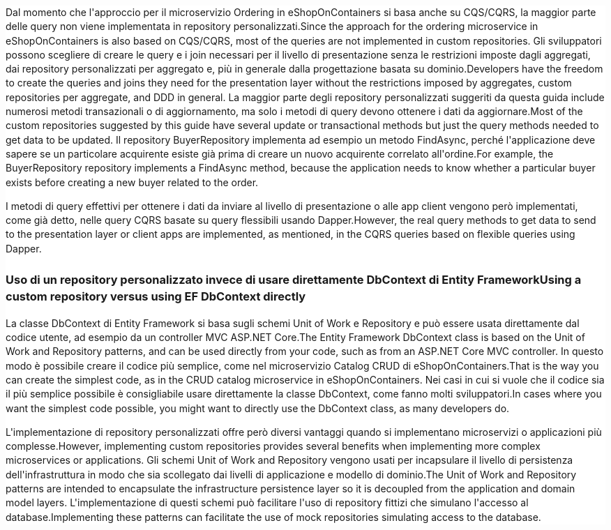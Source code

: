 <span data-ttu-id="52628-151">Dal momento che l'approccio per il microservizio Ordering in eShopOnContainers si basa anche su CQS/CQRS, la maggior parte delle query non viene implementata in repository personalizzati.</span><span class="sxs-lookup"><span data-stu-id="52628-151">Since the approach for the ordering microservice in eShopOnContainers is also based on CQS/CQRS, most of the queries are not implemented in custom repositories.</span></span> <span data-ttu-id="52628-152">Gli sviluppatori possono scegliere di creare le query e i join necessari per il livello di presentazione senza le restrizioni imposte dagli aggregati, dai repository personalizzati per aggregato e, più in generale dalla progettazione basata su dominio.</span><span class="sxs-lookup"><span data-stu-id="52628-152">Developers have the freedom to create the queries and joins they need for the presentation layer without the restrictions imposed by aggregates, custom repositories per aggregate, and DDD in general.</span></span> <span data-ttu-id="52628-153">La maggior parte degli repository personalizzati suggeriti da questa guida include numerosi metodi transazionali o di aggiornamento, ma solo i metodi di query devono ottenere i dati da aggiornare.</span><span class="sxs-lookup"><span data-stu-id="52628-153">Most of the custom repositories suggested by this guide have several update or transactional methods but just the query methods needed to get data to be updated.</span></span> <span data-ttu-id="52628-154">Il repository BuyerRepository implementa ad esempio un metodo FindAsync, perché l'applicazione deve sapere se un particolare acquirente esiste già prima di creare un nuovo acquirente correlato all'ordine.</span><span class="sxs-lookup"><span data-stu-id="52628-154">For example, the BuyerRepository repository implements a FindAsync method, because the application needs to know whether a particular buyer exists before creating a new buyer related to the order.</span></span>

<span data-ttu-id="52628-155">I metodi di query effettivi per ottenere i dati da inviare al livello di presentazione o alle app client vengono però implementati, come già detto, nelle query CQRS basate su query flessibili usando Dapper.</span><span class="sxs-lookup"><span data-stu-id="52628-155">However, the real query methods to get data to send to the presentation layer or client apps are implemented, as mentioned, in the CQRS queries based on flexible queries using Dapper.</span></span>

### <a name="using-a-custom-repository-versus-using-ef-dbcontext-directly"></a><span data-ttu-id="52628-156">Uso di un repository personalizzato invece di usare direttamente DbContext di Entity Framework</span><span class="sxs-lookup"><span data-stu-id="52628-156">Using a custom repository versus using EF DbContext directly</span></span>

<span data-ttu-id="52628-157">La classe DbContext di Entity Framework si basa sugli schemi Unit of Work e Repository e può essere usata direttamente dal codice utente, ad esempio da un controller MVC ASP.NET Core.</span><span class="sxs-lookup"><span data-stu-id="52628-157">The Entity Framework DbContext class is based on the Unit of Work and Repository patterns, and can be used directly from your code, such as from an ASP.NET Core MVC controller.</span></span> <span data-ttu-id="52628-158">In questo modo è possibile creare il codice più semplice, come nel microservizio Catalog CRUD di eShopOnContainers.</span><span class="sxs-lookup"><span data-stu-id="52628-158">That is the way you can create the simplest code, as in the CRUD catalog microservice in eShopOnContainers.</span></span> <span data-ttu-id="52628-159">Nei casi in cui si vuole che il codice sia il più semplice possibile è consigliabile usare direttamente la classe DbContext, come fanno molti sviluppatori.</span><span class="sxs-lookup"><span data-stu-id="52628-159">In cases where you want the simplest code possible, you might want to directly use the DbContext class, as many developers do.</span></span>

<span data-ttu-id="52628-160">L'implementazione di repository personalizzati offre però diversi vantaggi quando si implementano microservizi o applicazioni più complesse.</span><span class="sxs-lookup"><span data-stu-id="52628-160">However, implementing custom repositories provides several benefits when implementing more complex microservices or applications.</span></span> <span data-ttu-id="52628-161">Gli schemi Unit of Work and Repository vengono usati per incapsulare il livello di persistenza dell'infrastruttura in modo che sia scollegato dai livelli di applicazione e modello di dominio.</span><span class="sxs-lookup"><span data-stu-id="52628-161">The Unit of Work and Repository patterns are intended to encapsulate the infrastructure persistence layer so it is decoupled from the application and domain model layers.</span></span> <span data-ttu-id="52628-162">L'implementazione di questi schemi può facilitare l'uso di repository fittizi che simulano l'accesso al database.</span><span class="sxs-lookup"><span data-stu-id="52628-162">Implementing these patterns can facilitate the use of mock repositories simulating access to the database.</span></span>
